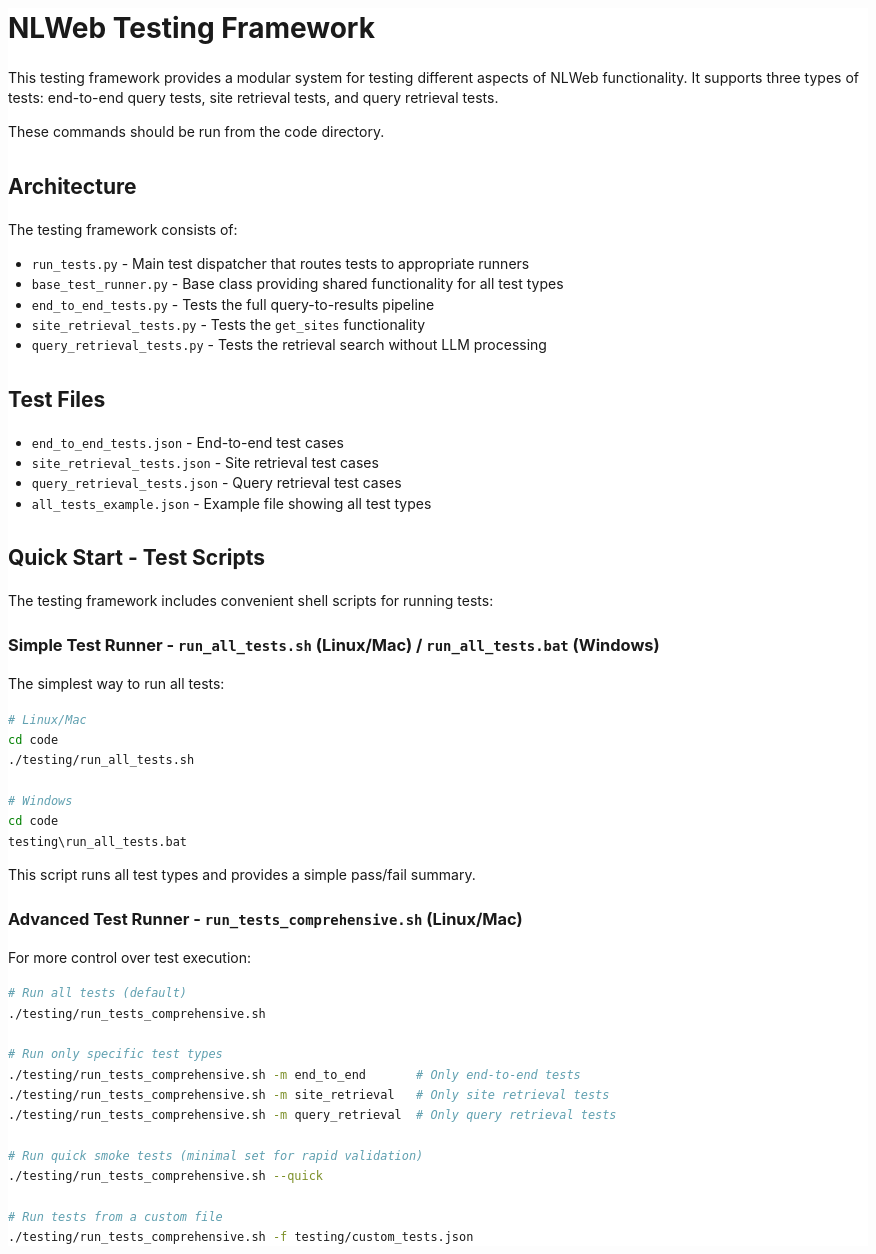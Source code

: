 # NLWeb Testing Framework

This testing framework provides a modular system for testing different aspects of NLWeb functionality. It supports three types of tests: end-to-end query tests, site retrieval tests, and query retrieval tests.

These commands should be run from the code directory.

## Architecture

The testing framework consists of:

- `run_tests.py` - Main test dispatcher that routes tests to appropriate runners
- `base_test_runner.py` - Base class providing shared functionality for all test types
- `end_to_end_tests.py` - Tests the full query-to-results pipeline
- `site_retrieval_tests.py` - Tests the `get_sites` functionality
- `query_retrieval_tests.py` - Tests the retrieval search without LLM processing

## Test Files

- `end_to_end_tests.json` - End-to-end test cases
- `site_retrieval_tests.json` - Site retrieval test cases
- `query_retrieval_tests.json` - Query retrieval test cases
- `all_tests_example.json` - Example file showing all test types

## Quick Start - Test Scripts

The testing framework includes convenient shell scripts for running tests:

### Simple Test Runner - `run_all_tests.sh` (Linux/Mac) / `run_all_tests.bat` (Windows)

The simplest way to run all tests:

```bash
# Linux/Mac
cd code
./testing/run_all_tests.sh

# Windows
cd code
testing\run_all_tests.bat
```

This script runs all test types and provides a simple pass/fail summary.

### Advanced Test Runner - `run_tests_comprehensive.sh` (Linux/Mac)

For more control over test execution:

```bash
# Run all tests (default)
./testing/run_tests_comprehensive.sh

# Run only specific test types
./testing/run_tests_comprehensive.sh -m end_to_end       # Only end-to-end tests
./testing/run_tests_comprehensive.sh -m site_retrieval   # Only site retrieval tests
./testing/run_tests_comprehensive.sh -m query_retrieval  # Only query retrieval tests

# Run quick smoke tests (minimal set for rapid validation)
./testing/run_tests_comprehensive.sh --quick

# Run tests from a custom file
./testing/run_tests_comprehensive.sh -f testing/custom_tests.json
```